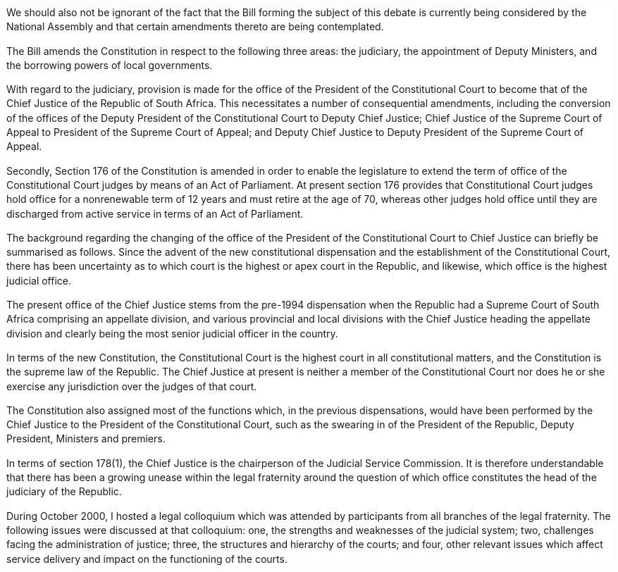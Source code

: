 We should also not be ignorant  of  the  fact  that  the  Bill  forming  the
subject of this  debate  is  currently  being  considered  by  the  National
Assembly and that certain amendments thereto are being contemplated.

The Bill amends the Constitution in respect to the  following  three  areas:
the judiciary, the  appointment  of  Deputy  Ministers,  and  the  borrowing
powers of local governments.

With regard to the judiciary, provision  is  made  for  the  office  of  the
President of the Constitutional Court to become that of  the  Chief  Justice
of  the  Republic  of  South  Africa.  This   necessitates   a   number   of
consequential amendments, including the conversion of  the  offices  of  the
Deputy President of the Constitutional Court to Deputy Chief Justice;  Chief
Justice of the Supreme Court of Appeal to President of the Supreme Court  of
Appeal; and Deputy Chief Justice to Deputy President of  the  Supreme  Court
of Appeal.

Secondly, Section 176 of the Constitution is amended in order to enable  the
legislature to extend the term of office of the Constitutional Court  judges
by means of an Act of Parliament.  At  present  section  176  provides  that
Constitutional Court judges hold office for a nonrenewable term of 12  years
and must retire at the age of 70, whereas other  judges  hold  office  until
they are discharged from active service in terms of an Act of Parliament.

The background regarding the changing of the office of the President of  the
Constitutional Court to Chief Justice can briefly be summarised as  follows.
Since  the  advent  of  the  new   constitutional   dispensation   and   the
establishment of the Constitutional Court, there has been uncertainty as  to
which court is the highest or apex court  in  the  Republic,  and  likewise,
which office is the highest judicial office.

The  present  office  of  the  Chief  Justice  stems   from   the   pre-1994
dispensation  when  the  Republic  had  a  Supreme  Court  of  South  Africa
comprising  an  appellate  division,  and  various  provincial   and   local
divisions with the Chief Justice heading the appellate division and  clearly
being the most senior judicial officer in the country.

In terms of the new Constitution, the Constitutional Court  is  the  highest
court in all constitutional matters, and the  Constitution  is  the  supreme
law of the Republic. The Chief Justice at present is  neither  a  member  of
the Constitutional Court nor does he or she exercise any  jurisdiction  over
the judges of that court.

The Constitution also assigned most of the functions which, in the  previous
dispensations, would have  been  performed  by  the  Chief  Justice  to  the
President of the Constitutional Court,  such  as  the  swearing  in  of  the
President of the Republic, Deputy President, Ministers and premiers.

In terms of section 178(1), the Chief Justice  is  the  chairperson  of  the
Judicial Service Commission. It is therefore understandable that  there  has
been a growing unease within the legal fraternity  around  the  question  of
which office constitutes the head of the judiciary of the Republic.

During October 2000, I hosted a  legal  colloquium  which  was  attended  by
participants from all  branches  of  the  legal  fraternity.  The  following
issues were discussed at that colloquium: one, the strengths and  weaknesses
of the  judicial  system;  two,  challenges  facing  the  administration  of
justice; three, the structures and hierarchy of the courts; and four,  other
relevant issues which affect service delivery and impact on the  functioning
of the courts.
